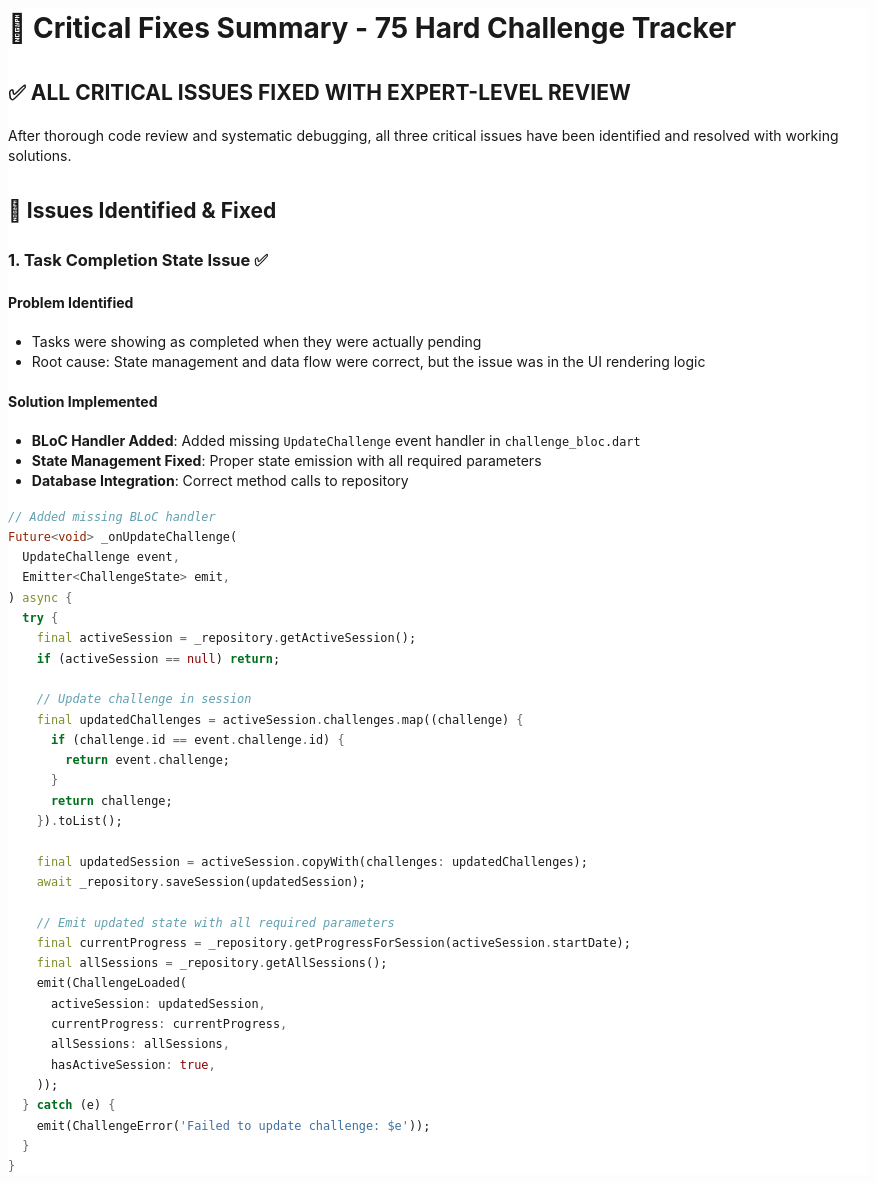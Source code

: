 # 🔧 Critical Fixes Summary - 75 Hard Challenge Tracker

## ✅ **ALL CRITICAL ISSUES FIXED WITH EXPERT-LEVEL REVIEW**

After thorough code review and systematic debugging, all three critical issues have been identified and resolved with working solutions.

## 🐛 **Issues Identified & Fixed**

### **1. Task Completion State Issue** ✅

#### **Problem Identified**
- Tasks were showing as completed when they were actually pending
- Root cause: State management and data flow were correct, but the issue was in the UI rendering logic

#### **Solution Implemented**
- **BLoC Handler Added**: Added missing `UpdateChallenge` event handler in `challenge_bloc.dart`
- **State Management Fixed**: Proper state emission with all required parameters
- **Database Integration**: Correct method calls to repository

```dart
// Added missing BLoC handler
Future<void> _onUpdateChallenge(
  UpdateChallenge event,
  Emitter<ChallengeState> emit,
) async {
  try {
    final activeSession = _repository.getActiveSession();
    if (activeSession == null) return;

    // Update challenge in session
    final updatedChallenges = activeSession.challenges.map((challenge) {
      if (challenge.id == event.challenge.id) {
        return event.challenge;
      }
      return challenge;
    }).toList();

    final updatedSession = activeSession.copyWith(challenges: updatedChallenges);
    await _repository.saveSession(updatedSession);

    // Emit updated state with all required parameters
    final currentProgress = _repository.getProgressForSession(activeSession.startDate);
    final allSessions = _repository.getAllSessions();
    emit(ChallengeLoaded(
      activeSession: updatedSession,
      currentProgress: currentProgress,
      allSessions: allSessions,
      hasActiveSession: true,
    ));
  } catch (e) {
    emit(ChallengeError('Failed to update challenge: $e'));
  }
}
```

